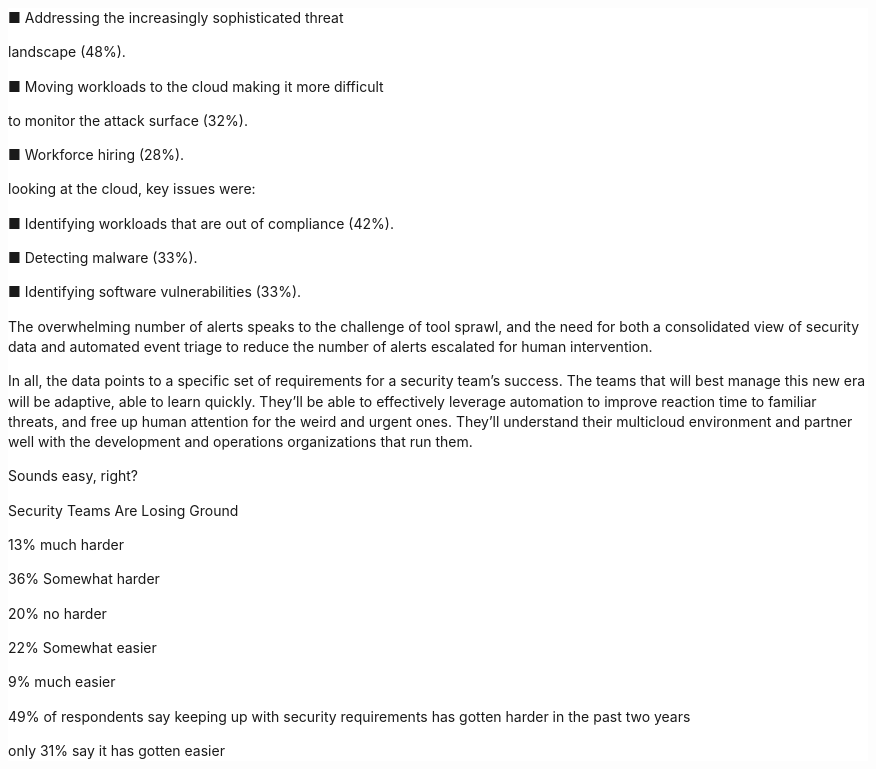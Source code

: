  ■ Addressing the increasingly sophisticated threat 

landscape (48%). 

 ■ Moving workloads to the cloud making it more difficult 

to monitor the attack surface (32%). 

 ■ Workforce hiring (28%).

looking at the cloud, key issues were: 

 ■ Identifying workloads that are out of compliance (42%).

 ■ Detecting malware (33%).

 ■ Identifying software vulnerabilities (33%).

The overwhelming number of alerts speaks to the challenge 
of tool sprawl, and the need for both a consolidated view of 
security data and automated event triage to reduce the 
number of alerts escalated for human intervention.

In all, the data points to a specific set of requirements for a 
security team’s success. The teams that will best manage this 
new era will be adaptive, able to learn quickly. They’ll be able 
to effectively leverage automation to improve reaction time to 
familiar threats, and free up human attention for the weird and 
urgent ones. They’ll understand their multicloud environment 
and partner well with the development and operations 
organizations that run them.

Sounds easy, right?

Security Teams Are Losing Ground

13% 
much 
harder

36%
Somewhat 
harder

20%
no harder

22%
Somewhat 
easier

9% 
much 
easier

49% of respondents say keeping up with 
security requirements has gotten harder in the 
past two years

only 31% say it has 
gotten easier
